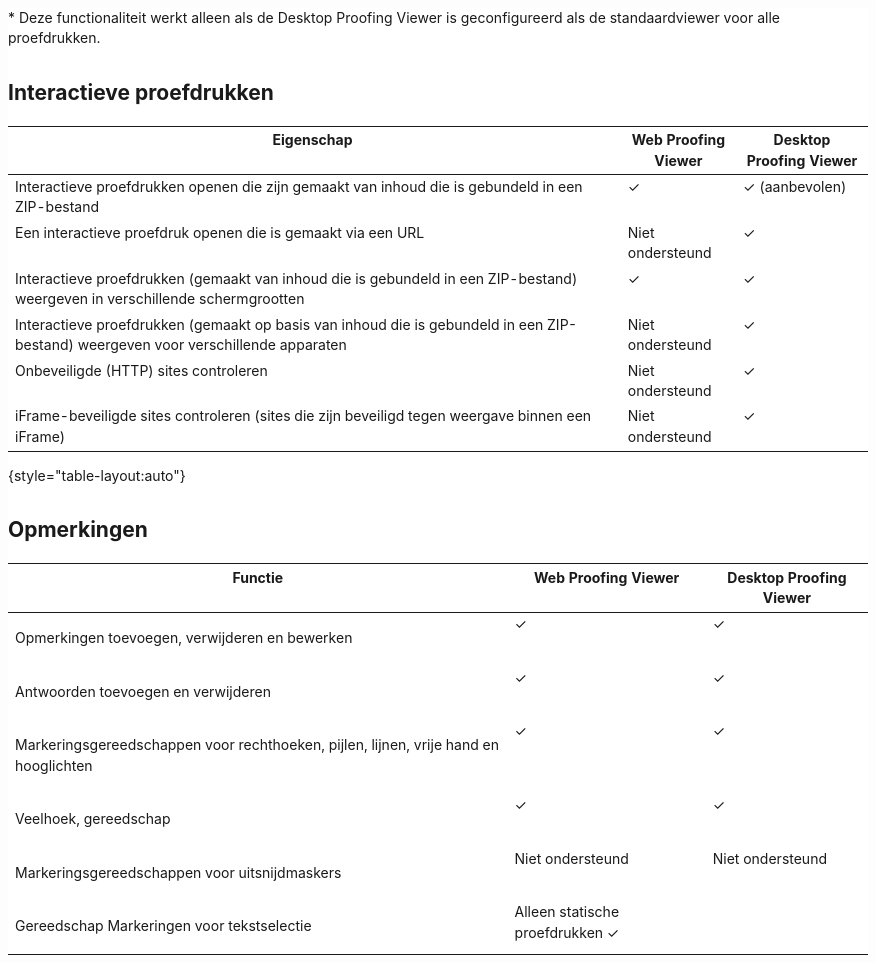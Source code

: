 &#42; Deze functionaliteit werkt alleen als de Desktop Proofing Viewer is geconfigureerd als de standaardviewer voor alle proefdrukken.

## Interactieve proefdrukken

| **Eigenschap**  | **Web Proofing Viewer** | **Desktop Proofing Viewer** |
|---|---|---|
| Interactieve proefdrukken openen die zijn gemaakt van inhoud die is gebundeld in een ZIP-bestand | ✓ | ✓ (aanbevolen) |
| Een interactieve proefdruk openen die is gemaakt via een URL | Niet ondersteund | ✓ |
| Interactieve proefdrukken (gemaakt van inhoud die is gebundeld in een ZIP-bestand) weergeven in verschillende schermgrootten | ✓ | ✓ |
| Interactieve proefdrukken (gemaakt op basis van inhoud die is gebundeld in een ZIP-bestand) weergeven voor verschillende apparaten | Niet ondersteund | ✓ |
| Onbeveiligde (HTTP) sites controleren | Niet ondersteund | ✓ |
| iFrame-beveiligde sites controleren (sites die zijn beveiligd tegen weergave binnen een iFrame) | Niet ondersteund | ✓ |

{style="table-layout:auto"}

## Opmerkingen

<table style="table-layout:auto"> 
 <col> 
 <col> 
 <col> 
 <thead> 
  <tr> 
   <th>Functie</th> 
   <th>Web Proofing Viewer </th> 
   <th>Desktop Proofing Viewer </th> 
  </tr> 
 </thead> 
 <tbody> 
  <tr> 
   <td> <p>Opmerkingen toevoegen, verwijderen en bewerken</p> </td> 
   <td>✓</td> 
   <td>✓</td> 
  </tr> 
  <tr> 
   <td> <p>Antwoorden toevoegen en verwijderen</p> </td> 
   <td>✓</td> 
   <td>✓</td> 
  </tr> 
  <tr> 
   <td> <p>Markeringsgereedschappen voor rechthoeken, pijlen, lijnen, vrije hand en hooglichten</p> </td> 
   <td>✓</td> 
   <td>✓</td> 
  </tr> 
  <tr> 
   <td> <p>Veelhoek, gereedschap</p> </td> 
   <td>✓</td> 
   <td>✓</td> 
  </tr> 
  <tr> 
   <td> <p>Markeringsgereedschappen voor uitsnijdmaskers</p> </td> 
   <td>Niet ondersteund</td> 
   <td>Niet ondersteund</td> 
  </tr> 
  <tr> 
   <td> <p>Gereedschap Markeringen voor tekstselectie</p> </td> 
   <td>Alleen statische proefdrukken ✓</td> 